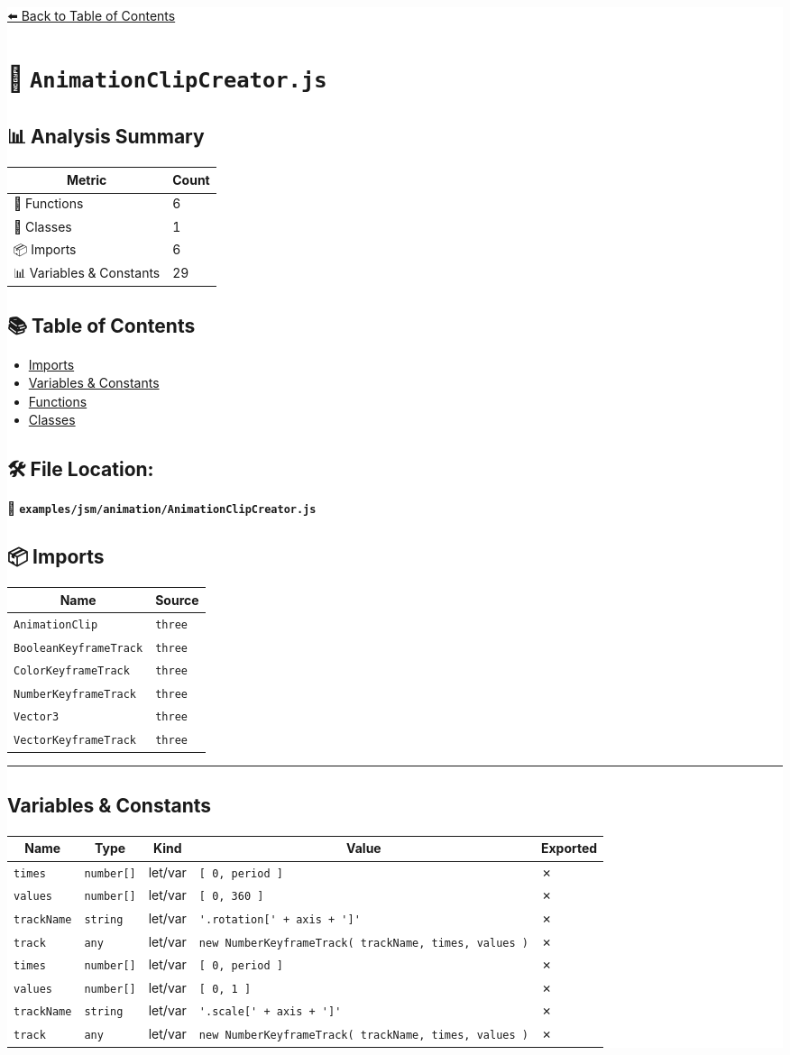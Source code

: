 [⬅️ Back to Table of Contents](../../../index.md)

# 📄 `AnimationClipCreator.js`

## 📊 Analysis Summary

| Metric | Count |
|--------|-------|
| 🔧 Functions | 6 |
| 🧱 Classes | 1 |
| 📦 Imports | 6 |
| 📊 Variables & Constants | 29 |

## 📚 Table of Contents

- [Imports](#imports)
- [Variables & Constants](#variables-constants)
- [Functions](#functions)
- [Classes](#classes)

## 🛠️ File Location:
📂 **`examples/jsm/animation/AnimationClipCreator.js`**

## 📦 Imports

| Name | Source |
|------|--------|
| `AnimationClip` | `three` |
| `BooleanKeyframeTrack` | `three` |
| `ColorKeyframeTrack` | `three` |
| `NumberKeyframeTrack` | `three` |
| `Vector3` | `three` |
| `VectorKeyframeTrack` | `three` |


---

## Variables & Constants

| Name | Type | Kind | Value | Exported |
|------|------|------|-------|----------|
| `times` | `number[]` | let/var | `[ 0, period ]` | ✗ |
| `values` | `number[]` | let/var | `[ 0, 360 ]` | ✗ |
| `trackName` | `string` | let/var | `'.rotation[' + axis + ']'` | ✗ |
| `track` | `any` | let/var | `new NumberKeyframeTrack( trackName, times, values )` | ✗ |
| `times` | `number[]` | let/var | `[ 0, period ]` | ✗ |
| `values` | `number[]` | let/var | `[ 0, 1 ]` | ✗ |
| `trackName` | `string` | let/var | `'.scale[' + axis + ']'` | ✗ |
| `track` | `any` | let/var | `new NumberKeyframeTrack( trackName, times, values )` | ✗ |